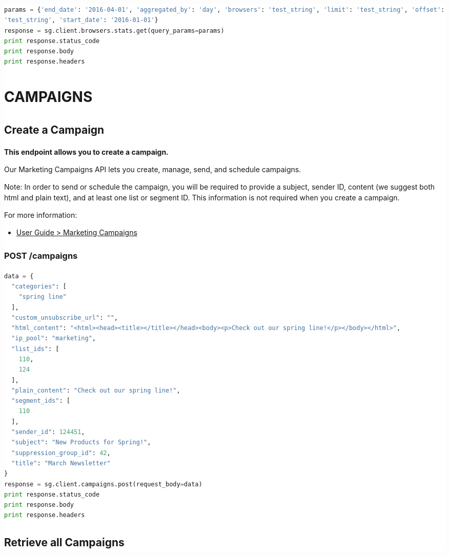 ```python
params = {'end_date': '2016-04-01', 'aggregated_by': 'day', 'browsers': 'test_string', 'limit': 'test_string', 'offset': 'test_string', 'start_date': '2016-01-01'}
response = sg.client.browsers.stats.get(query_params=params)
print response.status_code
print response.body
print response.headers
```
<a name="campaigns"></a>
# CAMPAIGNS

## Create a Campaign

**This endpoint allows you to create a campaign.**

Our Marketing Campaigns API lets you create, manage, send, and schedule campaigns.

Note: In order to send or schedule the campaign, you will be required to provide a subject, sender ID, content (we suggest both html and plain text), and at least one list or segment ID. This information is not required when you create a campaign.

For more information:

* [User Guide > Marketing Campaigns](https://sendgrid.com/docs/User_Guide/Marketing_Campaigns/index.html)

### POST /campaigns


```python
data = {
  "categories": [
    "spring line"
  ],
  "custom_unsubscribe_url": "",
  "html_content": "<html><head><title></title></head><body><p>Check out our spring line!</p></body></html>",
  "ip_pool": "marketing",
  "list_ids": [
    110,
    124
  ],
  "plain_content": "Check out our spring line!",
  "segment_ids": [
    110
  ],
  "sender_id": 124451,
  "subject": "New Products for Spring!",
  "suppression_group_id": 42,
  "title": "March Newsletter"
}
response = sg.client.campaigns.post(request_body=data)
print response.status_code
print response.body
print response.headers
```
## Retrieve all Campaigns
